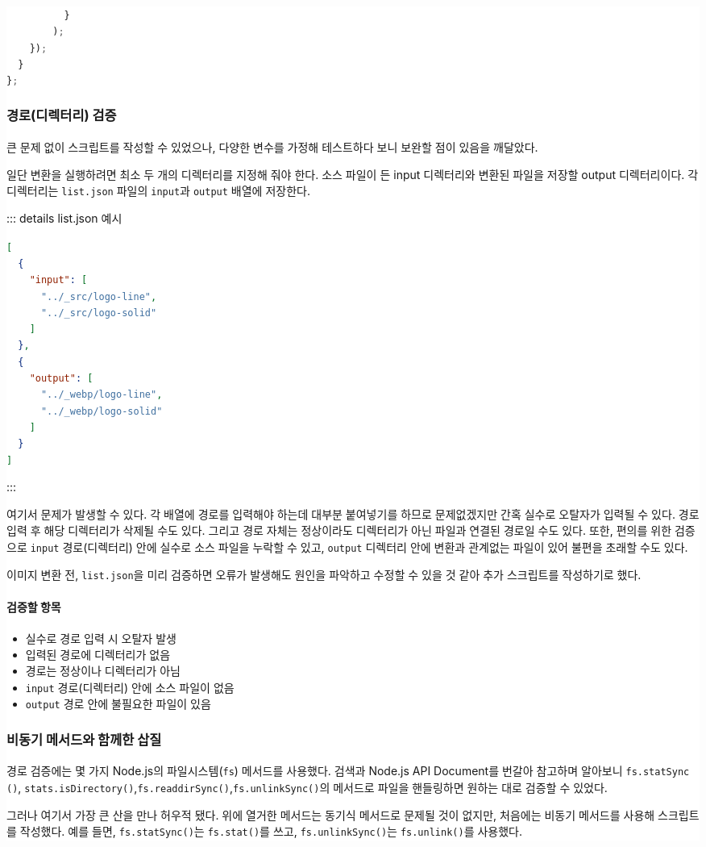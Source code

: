```js {13,15,20,23,29}
          }
        );
    });
  }
};
```

### 경로(디렉터리) 검증

큰 문제 없이 스크립트를 작성할 수 있었으나, 다양한 변수를 가정해 테스트하다 보니 보완할 점이 있음을 깨달았다.

일단 변환을 실행하려면 최소 두 개의 디렉터리를 지정해 줘야 한다. 소스 파일이 든 input 디렉터리와 변환된 파일을 저장할 output 디렉터리이다. 각 디렉터리는 `list.json` 파일의 `input`과 `output` 배열에 저장한다.

::: details list.json 예시

``` json
[
  {
    "input": [
      "../_src/logo-line", 
      "../_src/logo-solid"
    ]
  },
  {
    "output": [
      "../_webp/logo-line",
      "../_webp/logo-solid"
    ]
  }
]
```

:::

여기서 문제가 발생할 수 있다. 각 배열에 경로를 입력해야 하는데 대부분 붙여넣기를 하므로 문제없겠지만 간혹 실수로 오탈자가 입력될 수 있다. 경로 입력 후 해당 디렉터리가 삭제될 수도 있다. 그리고 경로 자체는 정상이라도 디렉터리가 아닌 파일과 연결된 경로일 수도 있다. 또한, 편의를 위한 검증으로 `input` 경로(디렉터리) 안에 실수로 소스 파일을 누락할 수 있고, `output` 디렉터리 안에 변환과 관계없는 파일이 있어 불편을 초래할 수도 있다.

이미지 변환 전, `list.json`을 미리 검증하면 오류가 발생해도 원인을 파악하고 수정할 수 있을 것 같아 추가 스크립트를 작성하기로 했다.

#### 검증할 항목

- 실수로 경로 입력 시 오탈자 발생
- 입력된 경로에 디렉터리가 없음
- 경로는 정상이나 디렉터리가 아님
- `input` 경로(디렉터리) 안에 소스 파일이 없음
- `output` 경로 안에 불필요한 파일이 있음

### 비동기 메서드와 함께한 삽질

경로 검증에는 몇 가지 Node.js의 파일시스템(`fs`) 메서드를 사용했다. 검색과 Node.js API Document를 번갈아 참고하며 알아보니 `fs.statSync()`, `stats.isDirectory()`,`fs.readdirSync()`,`fs.unlinkSync()`의 메서드로 파일을 핸들링하면 원하는 대로 검증할 수 있었다.

그러나 여기서 가장 큰 산을 만나 허우적 됐다. 위에 열거한 메서드는 동기식 메서드로 문제될 것이 없지만, 처음에는 비동기 메서드를 사용해 스크립트를 작성했다. 예를 들면, `fs.statSync()`는 `fs.stat()`를 쓰고, `fs.unlinkSync()`는 `fs.unlink()`를 사용했다.
